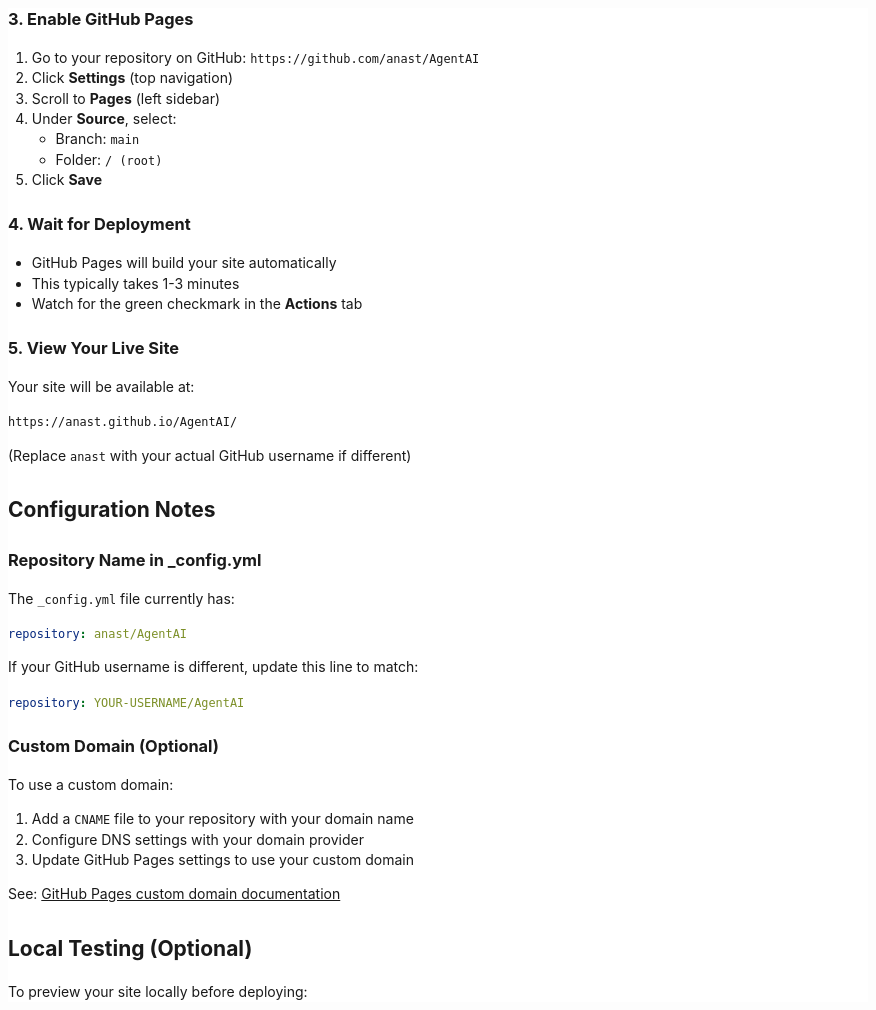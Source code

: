 ### 3. Enable GitHub Pages

1. Go to your repository on GitHub: `https://github.com/anast/AgentAI`
2. Click **Settings** (top navigation)
3. Scroll to **Pages** (left sidebar)
4. Under **Source**, select:
   - Branch: `main`
   - Folder: `/ (root)`
5. Click **Save**

### 4. Wait for Deployment

- GitHub Pages will build your site automatically
- This typically takes 1-3 minutes
- Watch for the green checkmark in the **Actions** tab

### 5. View Your Live Site

Your site will be available at:
```
https://anast.github.io/AgentAI/
```

(Replace `anast` with your actual GitHub username if different)

## Configuration Notes

### Repository Name in _config.yml

The `_config.yml` file currently has:
```yaml
repository: anast/AgentAI
```

If your GitHub username is different, update this line to match:
```yaml
repository: YOUR-USERNAME/AgentAI
```

### Custom Domain (Optional)

To use a custom domain:

1. Add a `CNAME` file to your repository with your domain name
2. Configure DNS settings with your domain provider
3. Update GitHub Pages settings to use your custom domain

See: [GitHub Pages custom domain documentation](https://docs.github.com/en/pages/configuring-a-custom-domain-for-your-github-pages-site)

## Local Testing (Optional)

To preview your site locally before deploying:
